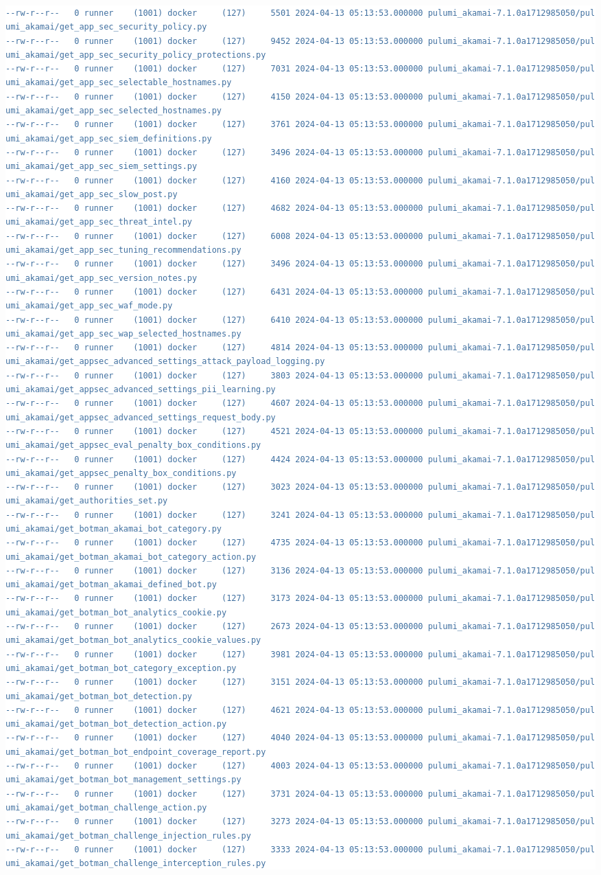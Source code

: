 ```diff
--rw-r--r--   0 runner    (1001) docker     (127)     5501 2024-04-13 05:13:53.000000 pulumi_akamai-7.1.0a1712985050/pulumi_akamai/get_app_sec_security_policy.py
--rw-r--r--   0 runner    (1001) docker     (127)     9452 2024-04-13 05:13:53.000000 pulumi_akamai-7.1.0a1712985050/pulumi_akamai/get_app_sec_security_policy_protections.py
--rw-r--r--   0 runner    (1001) docker     (127)     7031 2024-04-13 05:13:53.000000 pulumi_akamai-7.1.0a1712985050/pulumi_akamai/get_app_sec_selectable_hostnames.py
--rw-r--r--   0 runner    (1001) docker     (127)     4150 2024-04-13 05:13:53.000000 pulumi_akamai-7.1.0a1712985050/pulumi_akamai/get_app_sec_selected_hostnames.py
--rw-r--r--   0 runner    (1001) docker     (127)     3761 2024-04-13 05:13:53.000000 pulumi_akamai-7.1.0a1712985050/pulumi_akamai/get_app_sec_siem_definitions.py
--rw-r--r--   0 runner    (1001) docker     (127)     3496 2024-04-13 05:13:53.000000 pulumi_akamai-7.1.0a1712985050/pulumi_akamai/get_app_sec_siem_settings.py
--rw-r--r--   0 runner    (1001) docker     (127)     4160 2024-04-13 05:13:53.000000 pulumi_akamai-7.1.0a1712985050/pulumi_akamai/get_app_sec_slow_post.py
--rw-r--r--   0 runner    (1001) docker     (127)     4682 2024-04-13 05:13:53.000000 pulumi_akamai-7.1.0a1712985050/pulumi_akamai/get_app_sec_threat_intel.py
--rw-r--r--   0 runner    (1001) docker     (127)     6008 2024-04-13 05:13:53.000000 pulumi_akamai-7.1.0a1712985050/pulumi_akamai/get_app_sec_tuning_recommendations.py
--rw-r--r--   0 runner    (1001) docker     (127)     3496 2024-04-13 05:13:53.000000 pulumi_akamai-7.1.0a1712985050/pulumi_akamai/get_app_sec_version_notes.py
--rw-r--r--   0 runner    (1001) docker     (127)     6431 2024-04-13 05:13:53.000000 pulumi_akamai-7.1.0a1712985050/pulumi_akamai/get_app_sec_waf_mode.py
--rw-r--r--   0 runner    (1001) docker     (127)     6410 2024-04-13 05:13:53.000000 pulumi_akamai-7.1.0a1712985050/pulumi_akamai/get_app_sec_wap_selected_hostnames.py
--rw-r--r--   0 runner    (1001) docker     (127)     4814 2024-04-13 05:13:53.000000 pulumi_akamai-7.1.0a1712985050/pulumi_akamai/get_appsec_advanced_settings_attack_payload_logging.py
--rw-r--r--   0 runner    (1001) docker     (127)     3803 2024-04-13 05:13:53.000000 pulumi_akamai-7.1.0a1712985050/pulumi_akamai/get_appsec_advanced_settings_pii_learning.py
--rw-r--r--   0 runner    (1001) docker     (127)     4607 2024-04-13 05:13:53.000000 pulumi_akamai-7.1.0a1712985050/pulumi_akamai/get_appsec_advanced_settings_request_body.py
--rw-r--r--   0 runner    (1001) docker     (127)     4521 2024-04-13 05:13:53.000000 pulumi_akamai-7.1.0a1712985050/pulumi_akamai/get_appsec_eval_penalty_box_conditions.py
--rw-r--r--   0 runner    (1001) docker     (127)     4424 2024-04-13 05:13:53.000000 pulumi_akamai-7.1.0a1712985050/pulumi_akamai/get_appsec_penalty_box_conditions.py
--rw-r--r--   0 runner    (1001) docker     (127)     3023 2024-04-13 05:13:53.000000 pulumi_akamai-7.1.0a1712985050/pulumi_akamai/get_authorities_set.py
--rw-r--r--   0 runner    (1001) docker     (127)     3241 2024-04-13 05:13:53.000000 pulumi_akamai-7.1.0a1712985050/pulumi_akamai/get_botman_akamai_bot_category.py
--rw-r--r--   0 runner    (1001) docker     (127)     4735 2024-04-13 05:13:53.000000 pulumi_akamai-7.1.0a1712985050/pulumi_akamai/get_botman_akamai_bot_category_action.py
--rw-r--r--   0 runner    (1001) docker     (127)     3136 2024-04-13 05:13:53.000000 pulumi_akamai-7.1.0a1712985050/pulumi_akamai/get_botman_akamai_defined_bot.py
--rw-r--r--   0 runner    (1001) docker     (127)     3173 2024-04-13 05:13:53.000000 pulumi_akamai-7.1.0a1712985050/pulumi_akamai/get_botman_bot_analytics_cookie.py
--rw-r--r--   0 runner    (1001) docker     (127)     2673 2024-04-13 05:13:53.000000 pulumi_akamai-7.1.0a1712985050/pulumi_akamai/get_botman_bot_analytics_cookie_values.py
--rw-r--r--   0 runner    (1001) docker     (127)     3981 2024-04-13 05:13:53.000000 pulumi_akamai-7.1.0a1712985050/pulumi_akamai/get_botman_bot_category_exception.py
--rw-r--r--   0 runner    (1001) docker     (127)     3151 2024-04-13 05:13:53.000000 pulumi_akamai-7.1.0a1712985050/pulumi_akamai/get_botman_bot_detection.py
--rw-r--r--   0 runner    (1001) docker     (127)     4621 2024-04-13 05:13:53.000000 pulumi_akamai-7.1.0a1712985050/pulumi_akamai/get_botman_bot_detection_action.py
--rw-r--r--   0 runner    (1001) docker     (127)     4040 2024-04-13 05:13:53.000000 pulumi_akamai-7.1.0a1712985050/pulumi_akamai/get_botman_bot_endpoint_coverage_report.py
--rw-r--r--   0 runner    (1001) docker     (127)     4003 2024-04-13 05:13:53.000000 pulumi_akamai-7.1.0a1712985050/pulumi_akamai/get_botman_bot_management_settings.py
--rw-r--r--   0 runner    (1001) docker     (127)     3731 2024-04-13 05:13:53.000000 pulumi_akamai-7.1.0a1712985050/pulumi_akamai/get_botman_challenge_action.py
--rw-r--r--   0 runner    (1001) docker     (127)     3273 2024-04-13 05:13:53.000000 pulumi_akamai-7.1.0a1712985050/pulumi_akamai/get_botman_challenge_injection_rules.py
--rw-r--r--   0 runner    (1001) docker     (127)     3333 2024-04-13 05:13:53.000000 pulumi_akamai-7.1.0a1712985050/pulumi_akamai/get_botman_challenge_interception_rules.py
```
